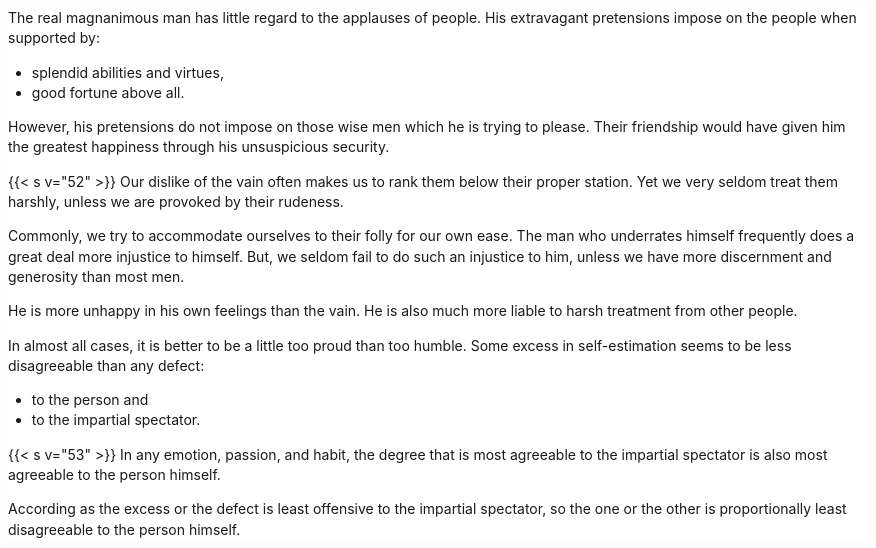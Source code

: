 The real magnanimous man has little regard to the applauses of people. His extravagant pretensions impose on the people when supported by:
- splendid abilities and virtues,
- good fortune above all.

However, his pretensions do not impose on those wise men which he is trying to please. Their friendship would have given him the greatest happiness through his unsuspicious security.



{{< s v="52" >}} Our dislike of the vain often makes us to rank them below their proper station. Yet we very seldom treat them harshly, unless we are provoked by their rudeness.

Commonly, we try to accommodate ourselves to their folly for our own ease. The man who underrates himself frequently does a great deal more injustice to himself. But, we seldom fail to do such an injustice to him, unless we have more discernment and generosity than most men.

He is more unhappy in his own feelings than the vain. He is also much more liable to harsh treatment from other people. 

In almost all cases, it is better to be a little too proud than too humble. Some excess in self-estimation seems to be less disagreeable than any defect:
- to the person and
- to the impartial spectator.


{{< s v="53" >}} In any emotion, passion, and habit, the degree that is most agreeable to the impartial spectator is also most agreeable to the person himself. 

According as the excess or the defect is least offensive to the impartial spectator, so the one or the other is proportionally least disagreeable to the person himself.
